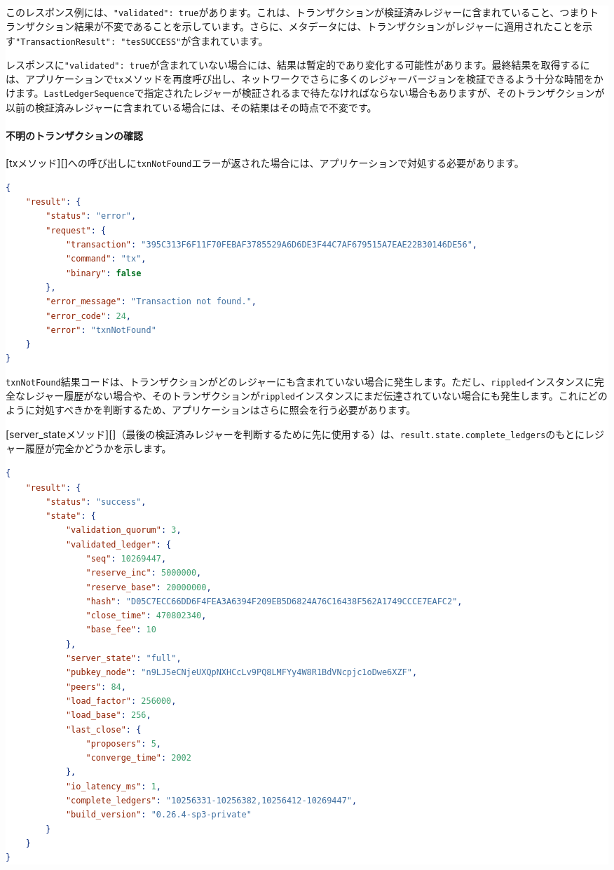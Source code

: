 このレスポンス例には、`"validated": true`があります。これは、トランザクションが検証済みレジャーに含まれていること、つまりトランザクション結果が不変であることを示しています。さらに、メタデータには、トランザクションがレジャーに適用されたことを示す`"TransactionResult": "tesSUCCESS"`が含まれています。

レスポンスに`"validated": true`が含まれていない場合には、結果は暫定的であり変化する可能性があります。最終結果を取得するには、アプリケーションで`tx`メソッドを再度呼び出し、ネットワークでさらに多くのレジャーバージョンを検証できるよう十分な時間をかけます。`LastLedgerSequence`で指定されたレジャーが検証されるまで待たなければならない場合もありますが、そのトランザクションが以前の検証済みレジャーに含まれている場合には、その結果はその時点で不変です。

#### 不明のトランザクションの確認

[txメソッド][]への呼び出しに`txnNotFound`エラーが返された場合には、アプリケーションで対処する必要があります。

```json
{
    "result": {
        "status": "error",
        "request": {
            "transaction": "395C313F6F11F70FEBAF3785529A6D6DE3F44C7AF679515A7EAE22B30146DE56",
            "command": "tx",
            "binary": false
        },
        "error_message": "Transaction not found.",
        "error_code": 24,
        "error": "txnNotFound"
    }
}
```

`txnNotFound`結果コードは、トランザクションがどのレジャーにも含まれていない場合に発生します。ただし、`rippled`インスタンスに完全なレジャー履歴がない場合や、そのトランザクションが`rippled`インスタンスにまだ伝達されていない場合にも発生します。これにどのように対処すべきかを判断するため、アプリケーションはさらに照会を行う必要があります。

[server_stateメソッド][]（最後の検証済みレジャーを判断するために先に使用する）は、`result.state.complete_ledgers`のもとにレジャー履歴が完全かどうかを示します。

```json
{
    "result": {
        "status": "success",
        "state": {
            "validation_quorum": 3,
            "validated_ledger": {
                "seq": 10269447,
                "reserve_inc": 5000000,
                "reserve_base": 20000000,
                "hash": "D05C7ECC66DD6F4FEA3A6394F209EB5D6824A76C16438F562A1749CCCE7EAFC2",
                "close_time": 470802340,
                "base_fee": 10
            },
            "server_state": "full",
            "pubkey_node": "n9LJ5eCNjeUXQpNXHCcLv9PQ8LMFYy4W8R1BdVNcpjc1oDwe6XZF",
            "peers": 84,
            "load_factor": 256000,
            "load_base": 256,
            "last_close": {
                "proposers": 5,
                "converge_time": 2002
            },
            "io_latency_ms": 1,
            "complete_ledgers": "10256331-10256382,10256412-10269447",
            "build_version": "0.26.4-sp3-private"
        }
    }
}
```
